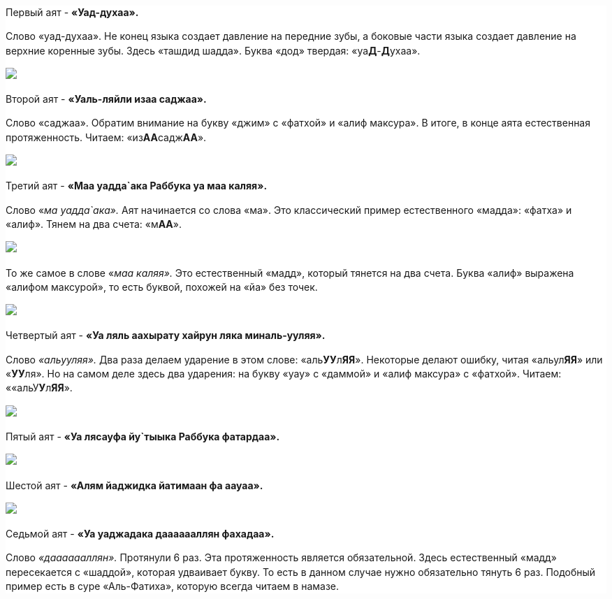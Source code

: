 
Первый аят - **«Уад-духаа».**


Слово «уад-духаа». Не конец языка создает давление на передние зубы, а боковые части языка создает давление на верхние коренные зубы. Здесь «ташдид шадда». Буква «дод» твердая: «уа**Д**-**Д**ухаа».


![](https://medinaschool.org/files/images/2020/01/ed8e6fd44b196dc9201592f19c784be4.jpg)


Второй аят - **«Уаль-ляйли изаа саджаа».**


Слово «саджаа». Обратим внимание на букву «джим» с «фатхой» и «алиф максура». В итоге, в конце аята естественная протяженность. Читаем: «из**АА**садж**АА**».


![](https://medinaschool.org/files/images/2020/01/c8016c62bd4804ec21d71878a8c23566.jpg)


Третий аят - **«Маа уадда`ака Раббука уа маа каляя».**


Слово «*ма уадда`ака».* Аят начинается со слова «ма». Это классический пример естественного «мадда»: «фатха» и «алиф». Тянем на два счета: «м**АА**».


![](https://medinaschool.org/files/images/2020/01/2de98779c6726b34a49500ae64e1ed5e.jpg)


То же самое в слове «*маа каляя».* Это естественный «мадд», который тянется на два счета. Буква «алиф» выражена «алифом максурой», то есть буквой, похожей на «йа» без точек.


![](https://medinaschool.org/files/images/2020/01/40b3fdd23a99b2c1d382601c2bda4f98.jpg)


Четвертый аят - **«Уа ляль аахырату хайрун ляка миналь-ууляя».** 


Слово *«альууляя».* Два раза делаем ударение в этом слове: «аль**УУ**л**ЯЯ**». Некоторые делают ошибку, читая «альул**ЯЯ**» или «**УУ**ля». Но на самом деле здесь два ударения: на букву «уау» с «даммой» и «алиф максура» с «фатхой». Читаем: ««альУ**У**л**ЯЯ**».


![](https://medinaschool.org/files/images/2020/01/76c0c11ef5e7a7b0afc921ff85ed23b3.jpg)


Пятый аят - **«Уа лясауфа йу`тыыка Раббука фатардаа».**


**![](https://medinaschool.org/files/images/2020/01/e285ed43ac8e58fe3d1dbb7e4674b1f8.jpg)**


Шестой аят - **«Алям йаджидка йатимаан фа аауаа».**


**![](https://medinaschool.org/files/images/2020/01/4bb07a12f9a0c76de247d48b779f0c3a.jpg)**


Седьмой аят - **«Уа уаджадака дааааааллян фахадаа».**


Слово *«дааааааллян».* Протянули 6 раз. Эта протяженность является обязательной. Здесь естественный «мадд» пересекается с «шаддой», которая удваивает букву. То есть в данном случае нужно обязательно тянуть 6 раз. Подобный пример есть в суре «Аль-Фатиха», которую всегда читаем в намазе.
